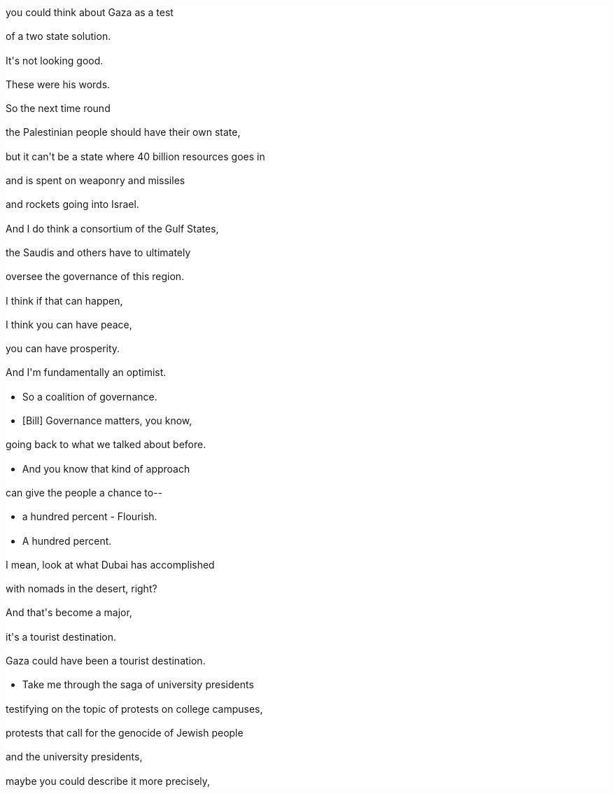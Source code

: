 you could think about Gaza as a test

of a two state solution.

It's not looking good.

These were his words.

So the next time round

the Palestinian people should have their own state,

but it can't be a state where 40 billion resources goes in

and is spent on weaponry and missiles

and rockets going into Israel.

And I do think a consortium of the Gulf States,

the Saudis and others have to ultimately

oversee the governance of this region.

I think if that can happen,

I think you can have peace,

you can have prosperity.

And I'm fundamentally an optimist.

- So a coalition of governance.

- [Bill] Governance matters, you know,

going back to what we talked about before.

- And you know that kind of approach

can give the people a chance to--

- a hundred percent - Flourish.

- A hundred percent.

I mean, look at what Dubai has accomplished

with nomads in the desert, right?

And that's become a major,

it's a tourist destination.

Gaza could have been a tourist destination.

- Take me through the saga of university presidents

testifying on the topic of protests on college campuses,

protests that call for the genocide of Jewish people

and the university presidents,

maybe you could describe it more precisely,
